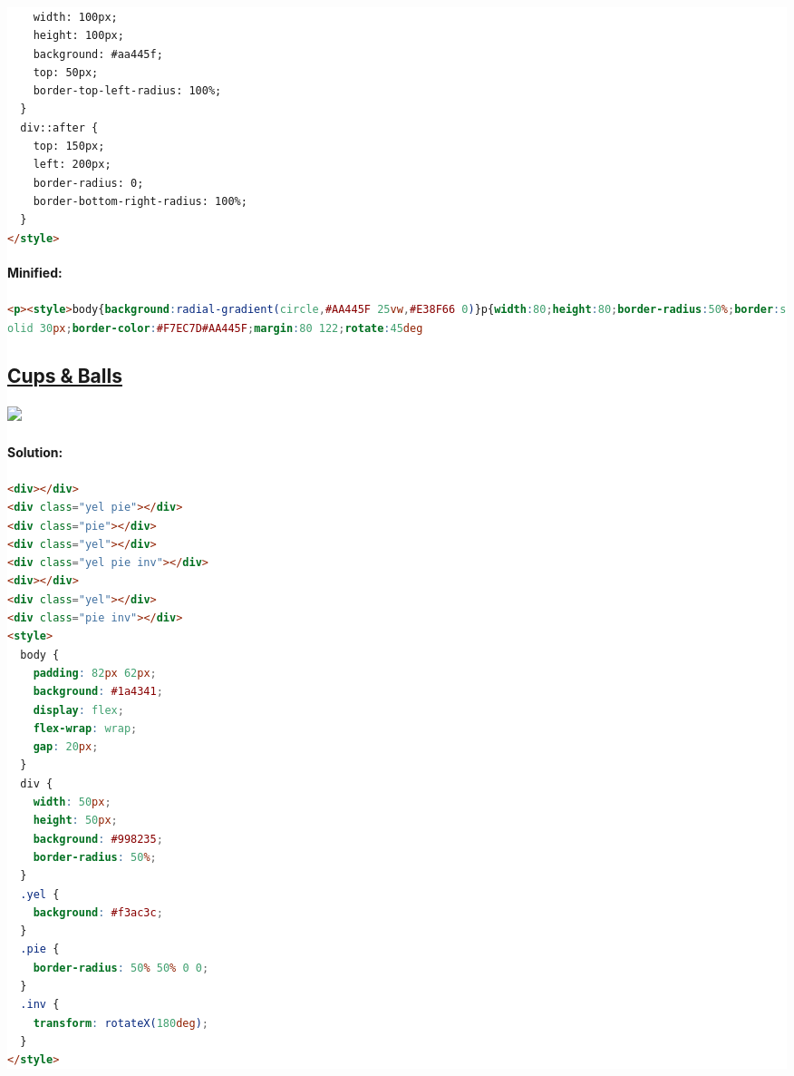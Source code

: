 ```html
    width: 100px;
    height: 100px;
    background: #aa445f;
    top: 50px;
    border-top-left-radius: 100%;
  }
  div::after {
    top: 150px;
    left: 200px;
    border-radius: 0;
    border-bottom-right-radius: 100%;
  }
</style>
```

#### Minified:

```html
<p><style>body{background:radial-gradient(circle,#AA445F 25vw,#E38F66 0)}p{width:80;height:80;border-radius:50%;border:solid 30px;border-color:#F7EC7D#AA445F;margin:80 122;rotate:45deg
```

## [Cups & Balls](https://cssbattle.dev/play/28)

<img width="400px" src="https://cssbattle.dev/targets/28.png">

#### Solution:

```html
<div></div>
<div class="yel pie"></div>
<div class="pie"></div>
<div class="yel"></div>
<div class="yel pie inv"></div>
<div></div>
<div class="yel"></div>
<div class="pie inv"></div>
<style>
  body {
    padding: 82px 62px;
    background: #1a4341;
    display: flex;
    flex-wrap: wrap;
    gap: 20px;
  }
  div {
    width: 50px;
    height: 50px;
    background: #998235;
    border-radius: 50%;
  }
  .yel {
    background: #f3ac3c;
  }
  .pie {
    border-radius: 50% 50% 0 0;
  }
  .inv {
    transform: rotateX(180deg);
  }
</style>
```
